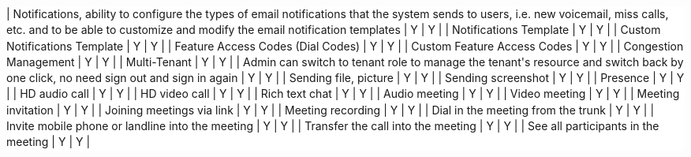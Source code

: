 | Notifications, ability to configure the types of email notifications that the system sends to users, i.e. new voicemail, miss calls, etc. and to be able to customize and modify the email notification templates | Y            | Y                    |
| Notifications Template                                                                                                                                                                                            | Y            | Y                    |
| Custom Notifications Template                                                                                                                                                                                     | Y            | Y                    |
| Feature Access Codes (Dial Codes)                                                                                                                                                                                 | Y            | Y                    |
| Custom Feature Access Codes                                                                                                                                                                                       | Y            | Y                    |
| Congestion Management                                                                                                                                                                                             | Y            | Y                    |
| Multi-Tenant                                                                                                                                                                                                      | Y            | Y                    |
| Admin can switch to tenant role to manage the tenant's resource and switch back by one click, no need sign out and sign in again                                                                                  | Y            | Y                    |
| Sending file, picture                                                                                                                                                                                             | Y            | Y                    |
| Sending screenshot                                                                                                                                                                                                | Y            | Y                    |
| Presence                                                                                                                                                                                                          | Y            | Y                    |
| HD audio call                                                                                                                                                                                                     | Y            | Y                    |
| HD video call                                                                                                                                                                                                     | Y            | Y                    |
| Rich text chat                                                                                                                                                                                                    | Y            | Y                    |
| Audio meeting                                                                                                                                                                                                     | Y            | Y                    |
| Video meeting                                                                                                                                                                                                     | Y            | Y                    |
| Meeting invitation                                                                                                                                                                                                | Y            | Y                    |
| Joining meetings via link                                                                                                                                                                                         | Y            | Y                    |
| Meeting recording                                                                                                                                                                                                 | Y            | Y                    |
| Dial in the meeting from the trunk                                                                                                                                                                                | Y            | Y                    |
| Invite mobile phone or landline into the meeting                                                                                                                                                                  | Y            | Y                    |
| Transfer the call into the meeting                                                                                                                                                                                | Y            | Y                    |
| See all participants in the meeting                                                                                                                                                                               | Y            | Y                    |